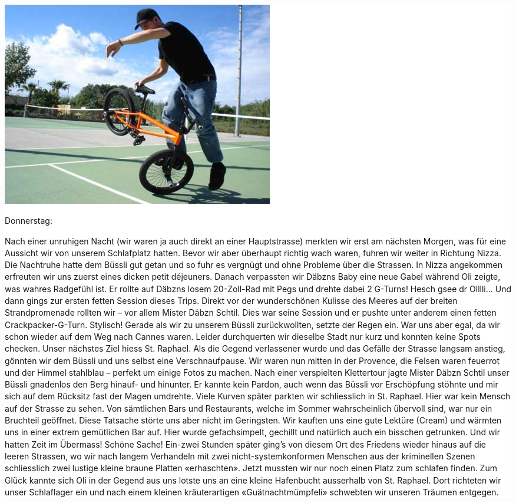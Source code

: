 ![roadtrip_coteazure-02](./media/roadtrip_coteazure-02.jpg)

Donnerstag:

Nach einer unruhigen Nacht (wir waren ja auch direkt an einer Hauptstrasse) merkten wir erst am nächsten Morgen, was für eine Aussicht wir von unserem Schlafplatz hatten. Bevor wir aber überhaupt richtig wach waren, fuhren wir weiter in Richtung Nizza. Die Nachtruhe hatte dem Büssli gut getan und so fuhr es vergnügt und ohne Probleme über die Strassen. In Nizza angekommen erfreuten wir uns zuerst eines dicken petit déjeuners. Danach verpassten wir Däbzns Baby eine neue Gabel während Oli zeigte, was wahres Radgefühl ist. Er rollte auf Däbzns losem 20-Zoll-Rad mit Pegs und drehte dabei 2 G-Turns! Hesch gsee dr Olllli… Und dann gings zur ersten fetten Session dieses Trips. Direkt vor der wunderschönen Kulisse des Meeres auf der breiten Strandpromenade rollten wir – vor allem Mister Däbzn Schtil. Dies war seine Session und er pushte unter anderem einen fetten Crackpacker-G-Turn. Stylisch! Gerade als wir zu unserem Büssli zurückwollten, setzte der Regen ein. War uns aber egal, da wir schon wieder auf dem Weg nach Cannes waren. Leider durchquerten wir dieselbe Stadt nur kurz und konnten keine Spots checken. Unser nächstes Ziel hiess St. Raphael. Als die Gegend verlassener wurde und das Gefälle der Strasse langsam anstieg, gönnten wir dem Büssli und uns selbst eine Verschnaufpause. Wir waren nun mitten in der Provence, die Felsen waren feuerrot und der Himmel stahlblau – perfekt um einige Fotos zu machen. Nach einer verspielten Klettertour jagte Mister Däbzn Schtil unser Büssli gnadenlos den Berg hinauf- und hinunter. Er kannte kein Pardon, auch wenn das Büssli vor Erschöpfung stöhnte und mir sich auf dem Rücksitz fast der Magen umdrehte. Viele Kurven später parkten wir schliesslich in St. Raphael. Hier war kein Mensch auf der Strasse zu sehen. Von sämtlichen Bars und Restaurants, welche im Sommer wahrscheinlich übervoll sind, war nur ein Bruchteil geöffnet. Diese Tatsache störte uns aber nicht im Geringsten. Wir kauften uns eine gute Lektüre (Cream) und wärmten uns in einer extrem gemütlichen Bar auf. Hier wurde gefachsimpelt, gechillt und natürlich auch ein bisschen getrunken. Und wir hatten Zeit im Übermass! Schöne Sache! Ein-zwei Stunden später ging’s von diesem Ort des Friedens wieder hinaus auf die leeren Strassen, wo wir nach langem Verhandeln mit zwei nicht-systemkonformen Menschen aus der kriminellen Szenen schliesslich zwei lustige kleine braune Platten «erhaschten». Jetzt mussten wir nur noch einen Platz zum schlafen finden. Zum Glück kannte sich Oli in der Gegend aus uns lotste uns an eine kleine Hafenbucht ausserhalb von St. Raphael. Dort richteten wir unser Schlaflager ein und nach einem kleinen kräuterartigen «Guätnachtmümpfeli» schwebten wir unseren Träumen entgegen.
